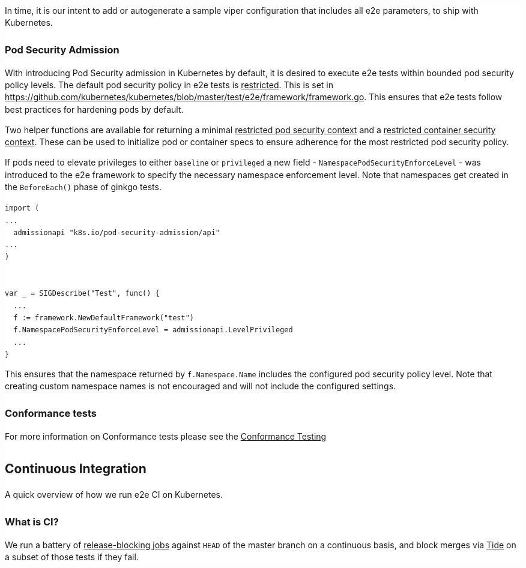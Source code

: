 In time, it is our intent to add or autogenerate a sample viper configuration that includes all e2e parameters, to ship with Kubernetes.

### Pod Security Admission

With introducing Pod Security admission in Kubernetes by default, it is desired to execute e2e tests within bounded pod security policy levels. The default pod security policy in e2e tests is [restricted](https://kubernetes.io/docs/concepts/security/pod-security-admission/#pod-security-levels). This is set in https://github.com/kubernetes/kubernetes/blob/master/test/e2e/framework/framework.go. This ensures that e2e tests follow best practices for hardening pods by default.

Two helper functions are available for returning a minimal [restricted pod security context](https://github.com/kubernetes/kubernetes/blob/d7e6eab87d0fd005b238e3ec9b088e37d41a15d3/test/e2e/framework/pod/utils.go#L119) and a [restricted container security context](https://github.com/kubernetes/kubernetes/blob/d7e6eab87d0fd005b238e3ec9b088e37d41a15d3/test/e2e/framework/pod/utils.go#L127). These can be used to initialize pod or container specs to ensure adherence for the most restricted pod security policy.

If pods need to elevate privileges to either `baseline` or `privileged` a new field - `NamespacePodSecurityEnforceLevel` - was introduced to the e2e framework to specify the necessary namespace enforcement level. Note that namespaces get created in the `BeforeEach()` phase of ginkgo tests.

```
import (
...
  admissionapi "k8s.io/pod-security-admission/api"
...
)


var _ = SIGDescribe("Test", func() {
  ...
  f := framework.NewDefaultFramework("test")
  f.NamespacePodSecurityEnforceLevel = admissionapi.LevelPrivileged
  ...
}
```

This ensures that the namespace returned by `f.Namespace.Name` includes the configured pod security policy level. Note that creating custom namespace names is not encouraged and will not include the configured settings.

### Conformance tests

For more information on Conformance tests please see the [Conformance Testing](../sig-architecture/conformance-tests.md)

## Continuous Integration

A quick overview of how we run e2e CI on Kubernetes.

### What is CI?

We run a battery of [release-blocking jobs](https://k8s-testgrid.appspot.com/sig-release-master-blocking)
against `HEAD` of the master branch on a continuous basis, and block merges
via [Tide](https://git.k8s.io/test-infra/prow/cmd/tide) on a subset of those
tests if they fail.
